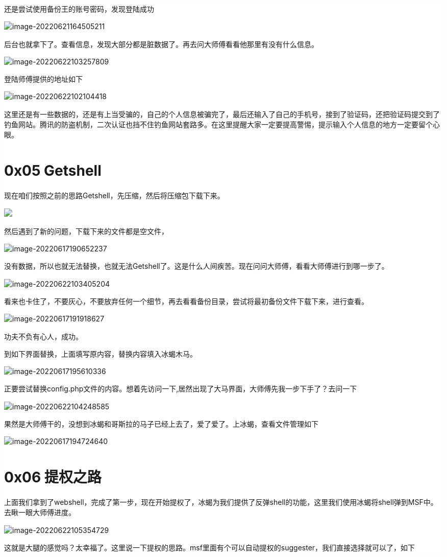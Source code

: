 还是尝试使用备份王的账号密码，发现登陆成功

![image-20220621164505211](https://shs3.b.qianxin.com/attack_forum/2022/08/attach-f75a7888d0bb6209c0176b4fcb29c863a77eab8f.png)

后台也就拿下了。查看信息，发现大部分都是脏数据了。再去问大师傅看看他那里有没有什么信息。

![image-20220622103257809](https://shs3.b.qianxin.com/attack_forum/2022/08/attach-1c5479461728f4aa9eca8e2af55702ee73b61eed.png)

登陆师傅提供的地址如下

![image-20220622102104418](https://shs3.b.qianxin.com/attack_forum/2022/08/attach-8ef73940bc33acc00b03c1af2778c99ceb5f3b7e.png)

这里还是有一些数据的，还是有上当受骗的，自己的个人信息被骗完了，最后还输入了自己的手机号，接到了验证码，还把验证码提交到了钓鱼网站。腾讯的防盗机制，二次认证也挡不住钓鱼网站套路多。在这里提醒大家一定要提高警惕，提示输入个人信息的地方一定要留个心眼。

0x05 Getshell
=============

现在咱们按照之前的思路Getshell，先压缩，然后将压缩包下载下来。

![](https://shs3.b.qianxin.com/attack_forum/2022/08/attach-88bcdb175631941337e9983fa922482c70259747.png)

然后遇到了新的问题，下载下来的文件都是空文件，

![image-20220617190652237](https://shs3.b.qianxin.com/attack_forum/2022/08/attach-d278048836771876e30d020a2a7fa207cdb65ce8.png)

没有数据，所以也就无法替换，也就无法Getshell了。这是什么人间疾苦。现在问问大师傅，看看大师傅进行到哪一步了。

![image-20220622103405204](https://shs3.b.qianxin.com/attack_forum/2022/08/attach-750f4598456b0ba751fc1e18ca84105ecbfc50ee.png)

看来也卡住了，不要灰心，不要放弃任何一个细节，再去看看备份目录，尝试将最初备份文件下载下来，进行查看。

![image-20220617191918627](https://shs3.b.qianxin.com/attack_forum/2022/08/attach-013354b387af3decb9b7db779bf84a188eed0382.png)

功夫不负有心人，成功。

到如下界面替换，上面填写原内容，替换内容填入冰蝎木马。

![image-20220617195610336](https://shs3.b.qianxin.com/attack_forum/2022/08/attach-4d7442e04a2751c7bc7b0dbe89d64b73ce8e5589.png)

正要尝试替换config.php文件的内容。想着先访问一下,居然出现了大马界面，大师傅先我一步下手了？去问一下

![image-20220622104248585](https://shs3.b.qianxin.com/attack_forum/2022/08/attach-955cb72287de306511babb6c136aa429c0ff25d0.png)

果然是大师傅干的，没想到冰蝎和哥斯拉的马子已经上去了，爱了爱了。上冰蝎，查看文件管理如下

![image-20220617194724640](https://shs3.b.qianxin.com/attack_forum/2022/08/attach-56c4de369f61fe324b397efb32cbb819bf1f8ed1.png)

0x06 提权之路
=========

上面我们拿到了webshell，完成了第一步，现在开始提权了，冰蝎为我们提供了反弹shell的功能，这里我们使用冰蝎将shell弹到MSF中。去瞅一眼大师傅进度。

![image-20220622105354729](https://shs3.b.qianxin.com/attack_forum/2022/08/attach-a826539eaae149c2cdaa0e0ffc618c0dc4e00991.png)

这就是大腿的感觉吗？太幸福了。这里说一下提权的思路。msf里面有个可以自动提权的suggester，我们直接选择就可以了，如下
